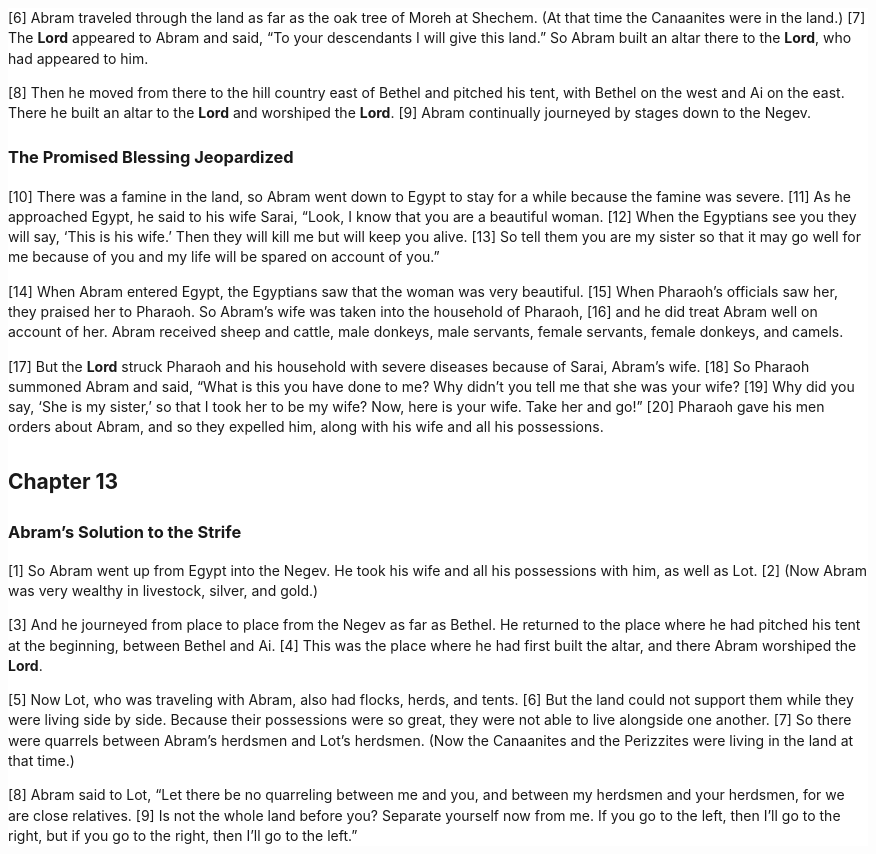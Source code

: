 [6] Abram traveled through the land as far as the oak tree of Moreh at Shechem. (At that time the Canaanites were in the land.)
[7] The **Lord** appeared to Abram and said, “To your descendants I will give this land.” So Abram built an altar there to the **Lord**, who had appeared to him.

[8] Then he moved from there to the hill country east of Bethel and pitched his tent, with Bethel on the west and Ai on the east. There he built an altar to the **Lord** and worshiped the **Lord**.
[9] Abram continually journeyed by stages down to the Negev.

### The Promised Blessing Jeopardized

[10] There was a famine in the land, so Abram went down to Egypt to stay for a while because the famine was severe.
[11] As he approached Egypt, he said to his wife Sarai, “Look, I know that you are a beautiful woman.
[12] When the Egyptians see you they will say, ‘This is his wife.’ Then they will kill me but will keep you alive.
[13] So tell them you are my sister so that it may go well for me because of you and my life will be spared on account of you.”

[14] When Abram entered Egypt, the Egyptians saw that the woman was very beautiful.
[15] When Pharaoh’s officials saw her, they praised her to Pharaoh. So Abram’s wife was taken into the household of Pharaoh,
[16] and he did treat Abram well on account of her. Abram received sheep and cattle, male donkeys, male servants, female servants, female donkeys, and camels.

[17] But the **Lord** struck Pharaoh and his household with severe diseases because of Sarai, Abram’s wife.
[18] So Pharaoh summoned Abram and said, “What is this you have done to me? Why didn’t you tell me that she was your wife?
[19] Why did you say, ‘She is my sister,’ so that I took her to be my wife? Now, here is your wife. Take her and go!”
[20] Pharaoh gave his men orders about Abram, and so they expelled him, along with his wife and all his possessions.

## Chapter 13

### Abram’s Solution to the Strife

[1] So Abram went up from Egypt into the Negev. He took his wife and all his possessions with him, as well as Lot.
[2] (Now Abram was very wealthy in livestock, silver, and gold.)

[3] And he journeyed from place to place from the Negev as far as Bethel. He returned to the place where he had pitched his tent at the beginning, between Bethel and Ai.
[4] This was the place where he had first built the altar, and there Abram worshiped the **Lord**.

[5] Now Lot, who was traveling with Abram, also had flocks, herds, and tents.
[6] But the land could not support them while they were living side by side. Because their possessions were so great, they were not able to live alongside one another.
[7] So there were quarrels between Abram’s herdsmen and Lot’s herdsmen. (Now the Canaanites and the Perizzites were living in the land at that time.)

[8] Abram said to Lot, “Let there be no quarreling between me and you, and between my herdsmen and your herdsmen, for we are close relatives.
[9] Is not the whole land before you? Separate yourself now from me. If you go to the left, then I’ll go to the right, but if you go to the right, then I’ll go to the left.”
